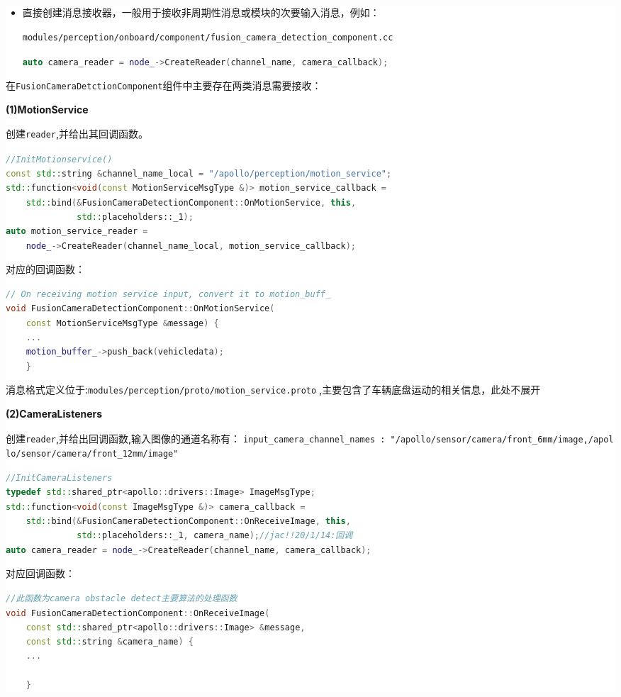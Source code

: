 - 直接创建消息接收器，一般用于接收非周期性消息或模块的次要输入消息，例如：

  `modules/perception/onboard/component/fusion_camera_detection_component.cc`

  ```c++
  auto camera_reader = node_->CreateReader(channel_name, camera_callback);
  ```

在`FusionCameraDetctionComponent`组件中主要存在两类消息需要接收：

**(1)MotionService**

创建`reader`,并给出其回调函数。

```c++
//InitMotionservice()
const std::string &channel_name_local = "/apollo/perception/motion_service";
std::function<void(const MotionServiceMsgType &)> motion_service_callback =
    std::bind(&FusionCameraDetectionComponent::OnMotionService, this,
              std::placeholders::_1);
auto motion_service_reader =
    node_->CreateReader(channel_name_local, motion_service_callback);
```

对应的回调函数：

```c++
// On receiving motion service input, convert it to motion_buff_
void FusionCameraDetectionComponent::OnMotionService(
    const MotionServiceMsgType &message) {
    ...
    motion_buffer_->push_back(vehicledata);
    }
```

消息格式定义位于:`modules/perception/proto/motion_service.proto` ,主要包含了车辆底盘运动的相关信息，此处不展开

**(2)CameraListeners**

创建`reader`,并给出回调函数,输入图像的通道名称有：
`input_camera_channel_names : "/apollo/sensor/camera/front_6mm/image,/apollo/sensor/camera/front_12mm/image"`

```c++
//InitCameraListeners
typedef std::shared_ptr<apollo::drivers::Image> ImageMsgType;
std::function<void(const ImageMsgType &)> camera_callback =
    std::bind(&FusionCameraDetectionComponent::OnReceiveImage, this,
              std::placeholders::_1, camera_name);//jac!!20/1/14:回调
auto camera_reader = node_->CreateReader(channel_name, camera_callback);
```

对应回调函数：

```c++
//此函数为camera obstacle detect主要算法的处理函数
void FusionCameraDetectionComponent::OnReceiveImage(
    const std::shared_ptr<apollo::drivers::Image> &message,
    const std::string &camera_name) {
    ...
        
    }
```
